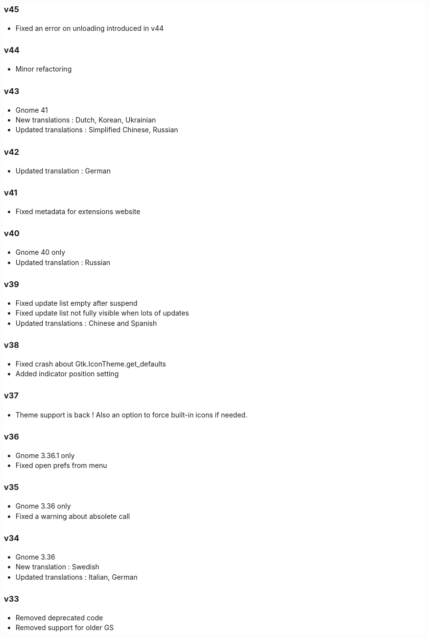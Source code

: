 ### v45
- Fixed an error on unloading introduced in v44

### v44
- Minor refactoring

### v43
- Gnome 41
- New translations : Dutch, Korean, Ukrainian
- Updated translations : Simplified Chinese, Russian

### v42
- Updated translation : German

### v41
- Fixed metadata for extensions website

### v40
- Gnome 40 only
- Updated translation : Russian

### v39
- Fixed update list empty after suspend
- Fixed update list not fully visible when lots of updates
- Updated translations : Chinese and Spanish

### v38
- Fixed crash about Gtk.IconTheme.get_defaults
- Added indicator position setting

### v37
- Theme support is back ! Also an option to force built-in icons if needed.

### v36
- Gnome 3.36.1 only
- Fixed open prefs from menu

### v35
- Gnome 3.36 only
- Fixed a warning about absolete call

### v34
- Gnome 3.36
- New translation : Swedish
- Updated translations : Italian, German

### v33
- Removed deprecated code
- Removed support for older GS
